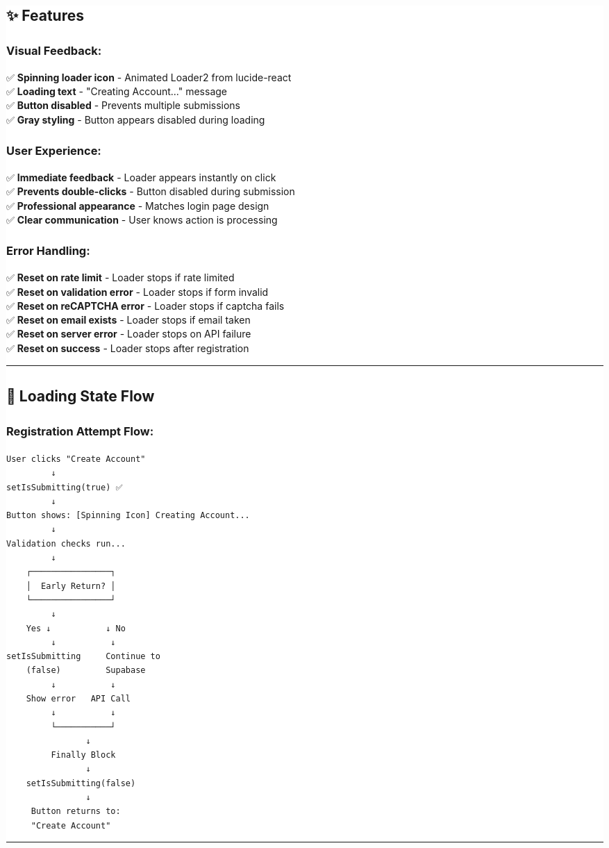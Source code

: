 
## ✨ Features

### **Visual Feedback:**
✅ **Spinning loader icon** - Animated Loader2 from lucide-react  
✅ **Loading text** - "Creating Account..." message  
✅ **Button disabled** - Prevents multiple submissions  
✅ **Gray styling** - Button appears disabled during loading  

### **User Experience:**
✅ **Immediate feedback** - Loader appears instantly on click  
✅ **Prevents double-clicks** - Button disabled during submission  
✅ **Professional appearance** - Matches login page design  
✅ **Clear communication** - User knows action is processing  

### **Error Handling:**
✅ **Reset on rate limit** - Loader stops if rate limited  
✅ **Reset on validation error** - Loader stops if form invalid  
✅ **Reset on reCAPTCHA error** - Loader stops if captcha fails  
✅ **Reset on email exists** - Loader stops if email taken  
✅ **Reset on server error** - Loader stops on API failure  
✅ **Reset on success** - Loader stops after registration  

---

## 🔄 Loading State Flow

### **Registration Attempt Flow:**

```
User clicks "Create Account"
         ↓
setIsSubmitting(true) ✅
         ↓
Button shows: [Spinning Icon] Creating Account...
         ↓
Validation checks run...
         ↓
    ┌────────────────┐
    │  Early Return? │
    └────────────────┘
         ↓
    Yes ↓           ↓ No
         ↓           ↓
setIsSubmitting     Continue to
    (false)         Supabase
         ↓           ↓
    Show error   API Call
         ↓           ↓
         └───────────┘
                ↓
         Finally Block
                ↓
    setIsSubmitting(false)
                ↓
     Button returns to:
     "Create Account"
```

---